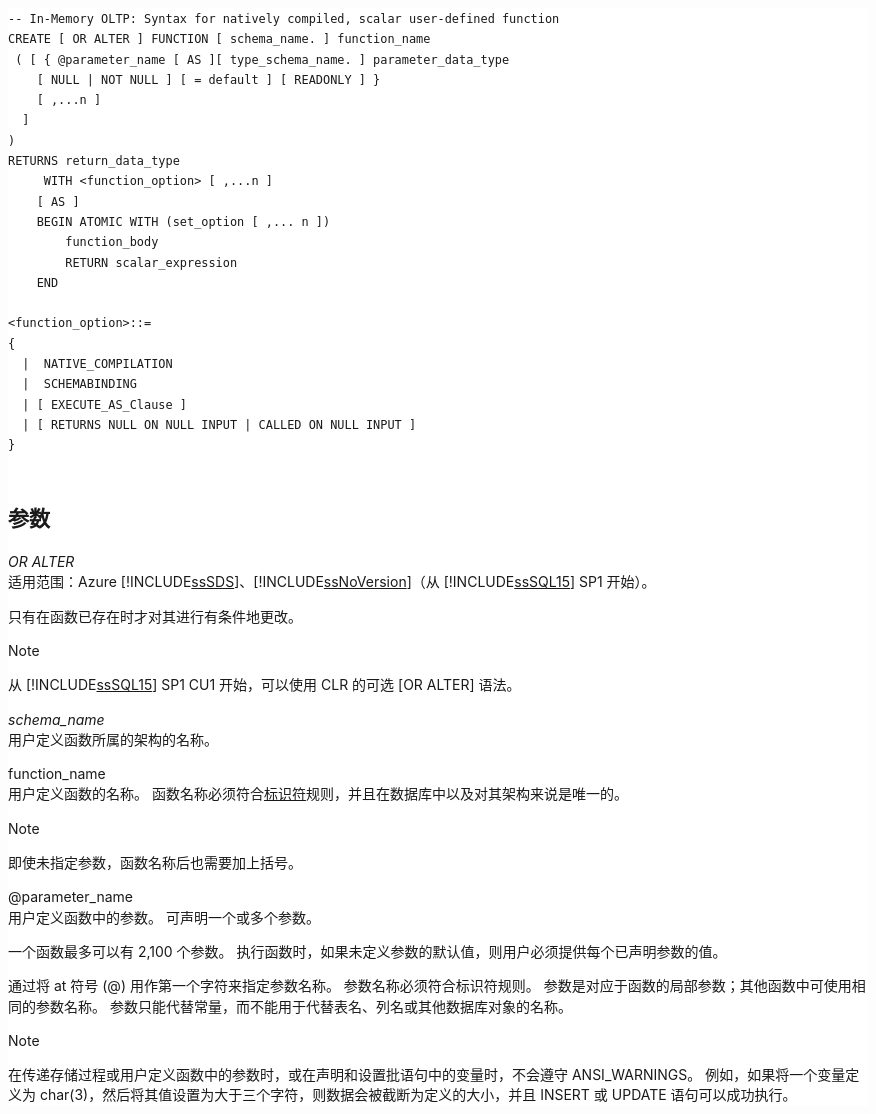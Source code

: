 ```  
-- In-Memory OLTP: Syntax for natively compiled, scalar user-defined function  
CREATE [ OR ALTER ] FUNCTION [ schema_name. ] function_name   
 ( [ { @parameter_name [ AS ][ type_schema_name. ] parameter_data_type   
    [ NULL | NOT NULL ] [ = default ] [ READONLY ] }   
    [ ,...n ]   
  ]   
)   
RETURNS return_data_type  
     WITH <function_option> [ ,...n ]   
    [ AS ]   
    BEGIN ATOMIC WITH (set_option [ ,... n ])   
        function_body   
        RETURN scalar_expression  
    END  
  
<function_option>::=   
{  
  |  NATIVE_COMPILATION   
  |  SCHEMABINDING   
  | [ EXECUTE_AS_Clause ]   
  | [ RETURNS NULL ON NULL INPUT | CALLED ON NULL INPUT ]   
}  
  
```  
  
## <a name="arguments"></a>参数
*OR ALTER*  
 适用范围：Azure [!INCLUDE[ssSDS](../../includes/sssds-md.md)]、[!INCLUDE[ssNoVersion](../../includes/ssnoversion-md.md)]（从 [!INCLUDE[ssSQL15](../../includes/sssql15-md.md)] SP1 开始）。  
  
 只有在函数已存在时才对其进行有条件地更改。 
 
> [!NOTE]  
>  从 [!INCLUDE[ssSQL15](../../includes/sssql15-md.md)] SP1 CU1 开始，可以使用 CLR 的可选 [OR ALTER] 语法。   
 
 *schema_name*  
 用户定义函数所属的架构的名称。  
  
 function_name  
 用户定义函数的名称。 函数名称必须符合[标识符](../../relational-databases/databases/database-identifiers.md)规则，并且在数据库中以及对其架构来说是唯一的。  
  
> [!NOTE]  
>  即使未指定参数，函数名称后也需要加上括号。  
  
 @parameter_name  
 用户定义函数中的参数。 可声明一个或多个参数。  
  
 一个函数最多可以有 2,100 个参数。 执行函数时，如果未定义参数的默认值，则用户必须提供每个已声明参数的值。  
  
 通过将 at 符号 (@) 用作第一个字符来指定参数名称。 参数名称必须符合标识符规则。 参数是对应于函数的局部参数；其他函数中可使用相同的参数名称。 参数只能代替常量，而不能用于代替表名、列名或其他数据库对象的名称。  
  
> [!NOTE]  
>  在传递存储过程或用户定义函数中的参数时，或在声明和设置批语句中的变量时，不会遵守 ANSI_WARNINGS。 例如，如果将一个变量定义为 char(3)，然后将其值设置为大于三个字符，则数据会被截断为定义的大小，并且 INSERT 或 UPDATE 语句可以成功执行。  
  